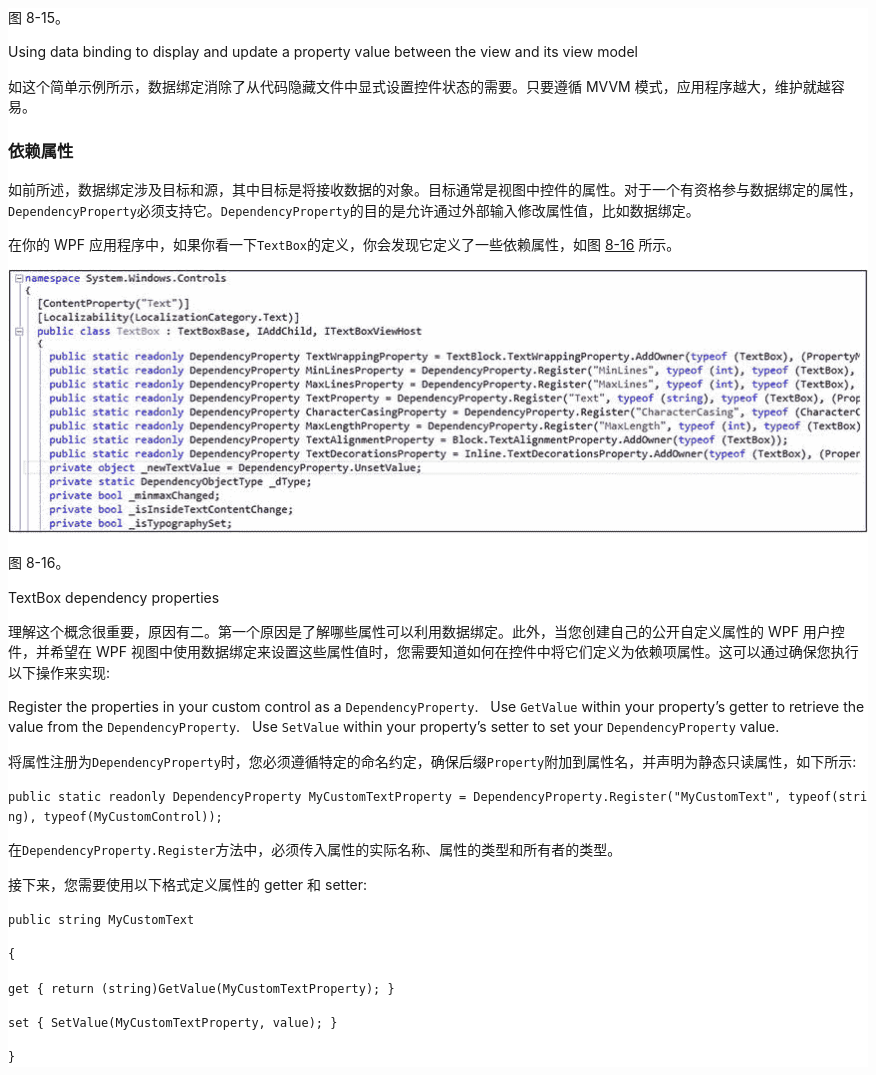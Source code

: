 图 8-15。

Using data binding to display and update a property value between the view and its view model

如这个简单示例所示，数据绑定消除了从代码隐藏文件中显式设置控件状态的需要。只要遵循 MVVM 模式，应用程序越大，维护就越容易。

### 依赖属性

如前所述，数据绑定涉及目标和源，其中目标是将接收数据的对象。目标通常是视图中控件的属性。对于一个有资格参与数据绑定的属性，`DependencyProperty`必须支持它。`DependencyProperty`的目的是允许通过外部输入修改属性值，比如数据绑定。

在你的 WPF 应用程序中，如果你看一下`TextBox`的定义，你会发现它定义了一些依赖属性，如图 [8-16](#Fig16) 所示。

![A978-1-4302-6775-1_8_Fig16_HTML.jpg](img/A978-1-4302-6775-1_8_Fig16_HTML.jpg)

图 8-16。

TextBox dependency properties

理解这个概念很重要，原因有二。第一个原因是了解哪些属性可以利用数据绑定。此外，当您创建自己的公开自定义属性的 WPF 用户控件，并希望在 WPF 视图中使用数据绑定来设置这些属性值时，您需要知道如何在控件中将它们定义为依赖项属性。这可以通过确保您执行以下操作来实现:

Register the properties in your custom control as a `DependencyProperty`.   Use `GetValue` within your property’s getter to retrieve the value from the `DependencyProperty`.   Use `SetValue` within your property’s setter to set your `DependencyProperty` value.  

将属性注册为`DependencyProperty`时，您必须遵循特定的命名约定，确保后缀`Property`附加到属性名，并声明为静态只读属性，如下所示:

`public static readonly DependencyProperty MyCustomTextProperty = DependencyProperty.Register("MyCustomText", typeof(string), typeof(MyCustomControl));`

在`DependencyProperty.Register`方法中，必须传入属性的实际名称、属性的类型和所有者的类型。

接下来，您需要使用以下格式定义属性的 getter 和 setter:

`public string MyCustomText`

`{`

`get { return (string)GetValue(MyCustomTextProperty); }`

`set { SetValue(MyCustomTextProperty, value); }`

`}`
